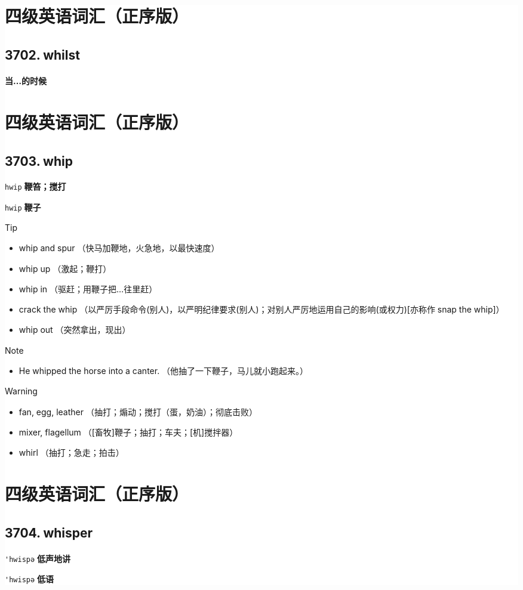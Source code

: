 # 四级英语词汇（正序版）

## 3702. whilst

**当…的时候**

# 四级英语词汇（正序版）

## 3703. whip

`hwip`  **鞭笞；搅打**

`hwip`  **鞭子**

> [!TIP]
>
> - whip and spur （快马加鞭地，火急地，以最快速度）
>
> - whip up （激起；鞭打）
>
> - whip in （驱赶；用鞭子把…往里赶）
>
> - crack the whip （以严厉手段命令(别人)，以严明纪律要求(别人)；对别人严厉地运用自己的影响(或权力)[亦称作 snap the whip]）
>
> - whip out （突然拿出，现出）
>

> [!NOTE]
>
> - He whipped the horse into a canter. （他抽了一下鞭子，马儿就小跑起来。）
>

> [!WARNING]
>
> - fan, egg, leather （抽打；煽动；搅打（蛋，奶油）；彻底击败）
>
> - mixer, flagellum （[畜牧]鞭子；抽打；车夫；[机]搅拌器）
>
> - whirl （抽打；急走；拍击）
>

# 四级英语词汇（正序版）

## 3704. whisper

`'hwispə`  **低声地讲**

`'hwispə`  **低语**
